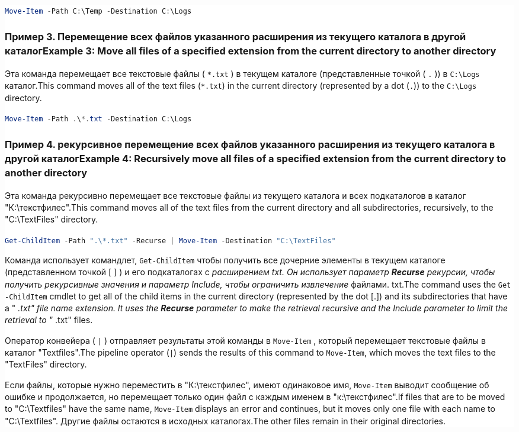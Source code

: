 ```powershell
Move-Item -Path C:\Temp -Destination C:\Logs
```

### <span data-ttu-id="46153-120">Пример 3. Перемещение всех файлов указанного расширения из текущего каталога в другой каталог</span><span class="sxs-lookup"><span data-stu-id="46153-120">Example 3: Move all files of a specified extension from the current directory to another directory</span></span>

<span data-ttu-id="46153-121">Эта команда перемещает все текстовые файлы ( `*.txt` ) в текущем каталоге (представленные точкой ( `.` )) в `C:\Logs` каталог.</span><span class="sxs-lookup"><span data-stu-id="46153-121">This command moves all of the text files (`*.txt`) in the current directory (represented by a dot (`.`)) to the `C:\Logs` directory.</span></span>

```powershell
Move-Item -Path .\*.txt -Destination C:\Logs
```

### <span data-ttu-id="46153-122">Пример 4. рекурсивное перемещение всех файлов указанного расширения из текущего каталога в другой каталог</span><span class="sxs-lookup"><span data-stu-id="46153-122">Example 4: Recursively move all files of a specified extension from the current directory to another directory</span></span>

<span data-ttu-id="46153-123">Эта команда рекурсивно перемещает все текстовые файлы из текущего каталога и всех подкаталогов в каталог "К:\текстфилес".</span><span class="sxs-lookup"><span data-stu-id="46153-123">This command moves all of the text files from the current directory and all subdirectories, recursively, to the "C:\TextFiles" directory.</span></span>

```powershell
Get-ChildItem -Path ".\*.txt" -Recurse | Move-Item -Destination "C:\TextFiles"
```

<span data-ttu-id="46153-124">Команда использует командлет, `Get-ChildItem` чтобы получить все дочерние элементы в текущем каталоге (представленном точкой \[ \] ) и его подкаталогах с *расширением txt. Он использует параметр **Recurse** рекурсии, чтобы получить рекурсивные значения и параметр Include, чтобы ограничить извлечение* файлами. txt.</span><span class="sxs-lookup"><span data-stu-id="46153-124">The command uses the `Get-ChildItem` cmdlet to get all of the child items in the current directory (represented by the dot \[.\]) and its subdirectories that have a " *.txt" file name extension. It uses the **Recurse** parameter to make the retrieval recursive and the Include parameter to limit the retrieval to "* .txt" files.</span></span>

<span data-ttu-id="46153-125">Оператор конвейера ( `|` ) отправляет результаты этой команды в `Move-Item` , который перемещает текстовые файлы в каталог "Textfiles".</span><span class="sxs-lookup"><span data-stu-id="46153-125">The pipeline operator (`|`) sends the results of this command to `Move-Item`, which moves the text files to the "TextFiles" directory.</span></span>

<span data-ttu-id="46153-126">Если файлы, которые нужно переместить в "К:\текстфилес", имеют одинаковое имя, `Move-Item` выводит сообщение об ошибке и продолжается, но перемещает только один файл с каждым именем в "к:\текстфилес".</span><span class="sxs-lookup"><span data-stu-id="46153-126">If files that are to be moved to "C:\Textfiles" have the same name, `Move-Item` displays an error and continues, but it moves only one file with each name to "C:\Textfiles".</span></span>
<span data-ttu-id="46153-127">Другие файлы остаются в исходных каталогах.</span><span class="sxs-lookup"><span data-stu-id="46153-127">The other files remain in their original directories.</span></span>

